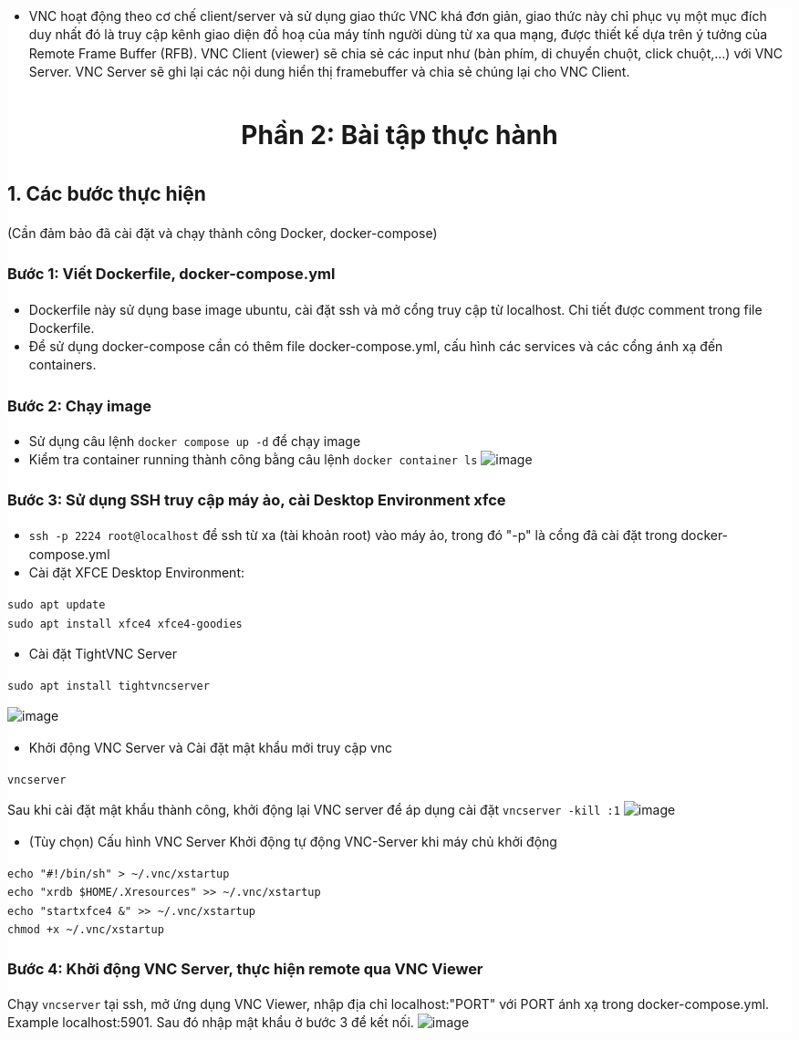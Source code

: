 - VNC hoạt động theo cơ chế client/server và sử dụng giao thức VNC khá đơn giản, giao thức này chỉ phục vụ một mục đích duy nhất đó là truy cập kênh giao diện đồ hoạ của máy tính người dùng từ xa qua mạng, được thiết kế dựa trên ý tưởng của Remote Frame Buffer (RFB). VNC Client (viewer) sẽ chia sẻ các input như (bàn phím, di chuyển chuột, click chuột,…) với VNC Server. VNC Server sẽ ghi lại các nội dung hiển thị framebuffer và chia sẻ chúng lại cho VNC Client.

<h1 align="center">Phần 2: Bài tập thực hành</h1>

<a name="5"></a>
## 1. Các bước thực hiện
(Cần đảm bảo đã cài đặt và chạy thành công Docker, docker-compose)
### Bước 1: Viết Dockerfile, docker-compose.yml
- Dockerfile này sử dụng base image ubuntu, cài đặt ssh và mở cổng truy cập từ localhost. Chi tiết được comment trong file Dockerfile.
- Để sử dụng docker-compose cần có thêm file docker-compose.yml, cấu hình các services và các cổng ánh xạ đến containers.
### Bước 2: Chạy image
- Sử dụng câu lệnh ```docker compose up -d``` để chạy image
- Kiểm tra container running thành công bằng câu lệnh ```docker container ls```
![image](https://github.com/TKSkygod/SoftwareArchitecture_Week1/assets/89265725/dced071d-4093-4034-b04e-cf27083ddc62)
### Bước 3: Sử dụng SSH truy cập máy ảo, cài Desktop Environment xfce
- ```ssh -p 2224 root@localhost``` để ssh từ xa (tài khoản root) vào máy ảo, trong đó "-p" là cổng đã cài đặt trong docker-compose.yml
- Cài đặt XFCE Desktop Environment:
```
sudo apt update
sudo apt install xfce4 xfce4-goodies
```
- Cài đặt TightVNC Server
```
sudo apt install tightvncserver
```
![image](https://github.com/TKSkygod/SoftwareArchitecture_Week1/assets/89265725/a9687358-9c0a-4a08-9cc4-f579d6fc31ee)

- Khởi động VNC Server và Cài đặt mật khẩu mới truy cập vnc
```
vncserver
```
Sau khi cài đặt mật khẩu thành công, khởi động lại VNC server để áp dụng cài đặt ```vncserver -kill :1```
![image](https://github.com/TKSkygod/SoftwareArchitecture_Week1/assets/89265725/892d1fc2-4096-453c-a7c6-4d502ac45bae)

- (Tùy chọn) Cấu hình VNC Server
Khởi động tự động VNC-Server khi máy chủ khởi động
```
echo "#!/bin/sh" > ~/.vnc/xstartup
echo "xrdb $HOME/.Xresources" >> ~/.vnc/xstartup
echo "startxfce4 &" >> ~/.vnc/xstartup
chmod +x ~/.vnc/xstartup
```
### Bước 4: Khởi động VNC Server, thực hiện remote qua VNC Viewer
Chạy ```vncserver``` tại ssh, mở ứng dụng VNC Viewer, nhập địa chỉ localhost:"PORT" với PORT ánh xạ trong docker-compose.yml. Example localhost:5901. Sau đó nhập mật khẩu ở bước 3 để kết nối.
![image](https://github.com/TKSkygod/SoftwareArchitecture_Week1/assets/89265725/7ddfa5b2-9986-4951-9517-60f492628d3a)
